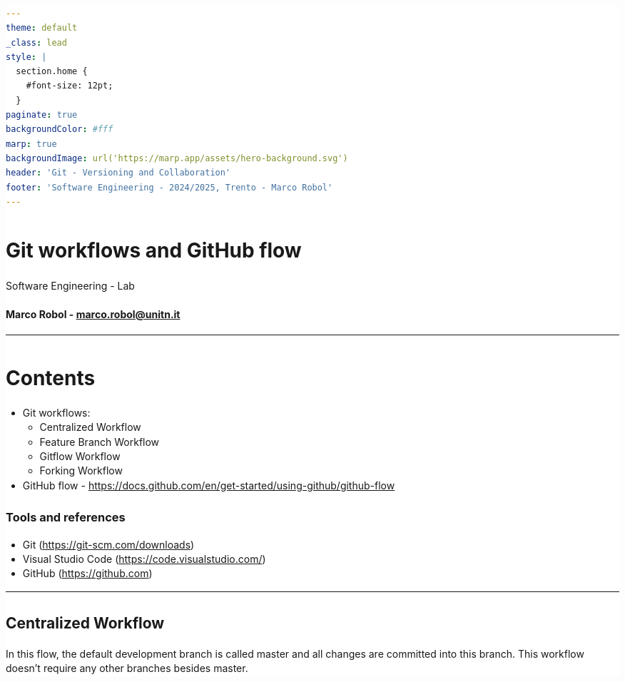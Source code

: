 ```yaml
---
theme: default
_class: lead
style: |
  section.home {
    #font-size: 12pt;
  }
paginate: true
backgroundColor: #fff
marp: true
backgroundImage: url('https://marp.app/assets/hero-background.svg')
header: 'Git - Versioning and Collaboration'
footer: 'Software Engineering - 2024/2025, Trento - Marco Robol'
---
```



# **Git workflows and GitHub flow**

Software Engineering - Lab

#### Marco Robol - marco.robol@unitn.it

---

# Contents

- Git workflows:
  - Centralized Workflow
  - Feature Branch Workflow
  - Gitflow Workflow
  - Forking Workflow
- GitHub flow - https://docs.github.com/en/get-started/using-github/github-flow

### Tools and references

- Git (https://git-scm.com/downloads)
- Visual Studio Code (https://code.visualstudio.com/)
- GitHub (https://github.com)

---


## Centralized Workflow

In this flow, the default development branch is called master and all changes are committed into this branch​. ​This workflow doesn’t require any other branches besides master​.

